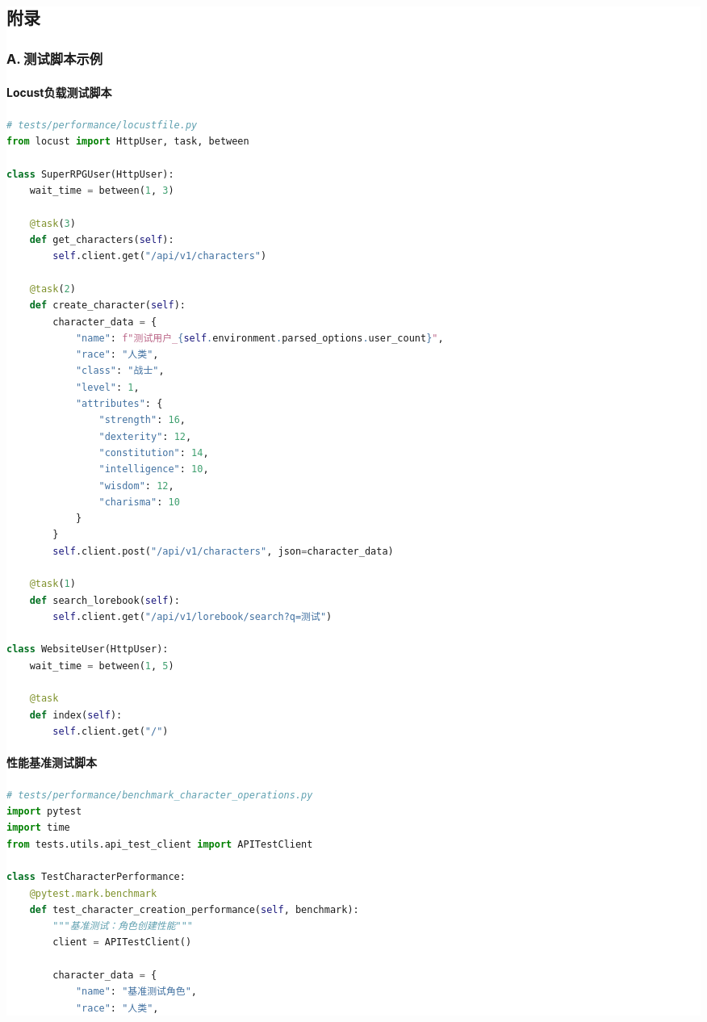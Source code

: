 ## 附录

### A. 测试脚本示例

#### Locust负载测试脚本

```python
# tests/performance/locustfile.py
from locust import HttpUser, task, between

class SuperRPGUser(HttpUser):
    wait_time = between(1, 3)
    
    @task(3)
    def get_characters(self):
        self.client.get("/api/v1/characters")
    
    @task(2)
    def create_character(self):
        character_data = {
            "name": f"测试用户_{self.environment.parsed_options.user_count}",
            "race": "人类",
            "class": "战士",
            "level": 1,
            "attributes": {
                "strength": 16,
                "dexterity": 12,
                "constitution": 14,
                "intelligence": 10,
                "wisdom": 12,
                "charisma": 10
            }
        }
        self.client.post("/api/v1/characters", json=character_data)
    
    @task(1)
    def search_lorebook(self):
        self.client.get("/api/v1/lorebook/search?q=测试")

class WebsiteUser(HttpUser):
    wait_time = between(1, 5)
    
    @task
    def index(self):
        self.client.get("/")
```

#### 性能基准测试脚本

```python
# tests/performance/benchmark_character_operations.py
import pytest
import time
from tests.utils.api_test_client import APITestClient

class TestCharacterPerformance:
    @pytest.mark.benchmark
    def test_character_creation_performance(self, benchmark):
        """基准测试：角色创建性能"""
        client = APITestClient()
        
        character_data = {
            "name": "基准测试角色",
            "race": "人类",
```